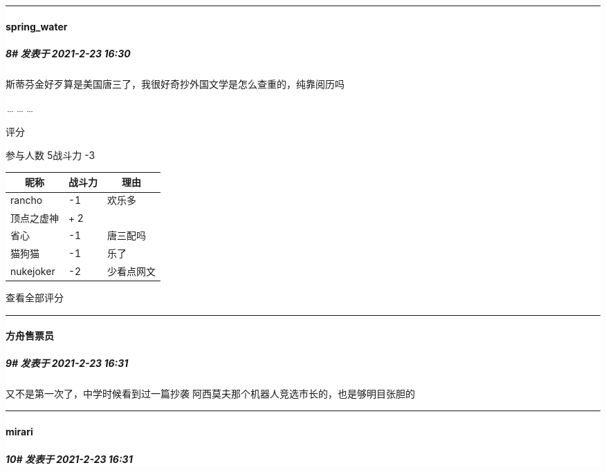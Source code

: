 

*****

####  spring_water  
##### 8#       发表于 2021-2-23 16:30




斯蒂芬金好歹算是美国唐三了，我很好奇抄外国文学是怎么查重的，纯靠阅历吗



﹍﹍﹍

评分





 参与人数 5战斗力 -3

|昵称|战斗力|理由|
|----|---|---|
| rancho|-1|欢乐多|
| 顶点之虚神| + 2||
| 省心|-1|唐三配吗|
| 猫狗猫|-1|乐了|
| nukejoker|-2|少看点网文|



查看全部评分






*****

####  方舟售票员  
##### 9#       发表于 2021-2-23 16:31




又不是第一次了，中学时候看到过一篇抄袭 阿西莫夫那个机器人竞选市长的，也是够明目张胆的







*****

####  mirari  
##### 10#       发表于 2021-2-23 16:31

